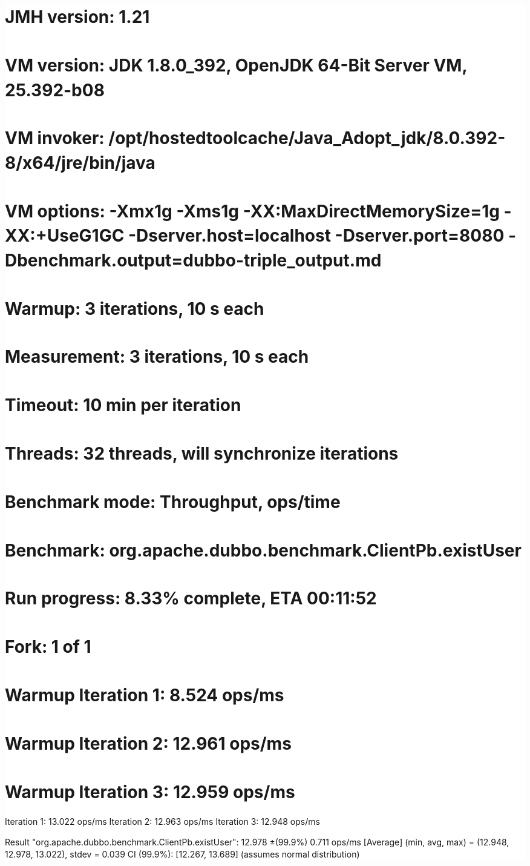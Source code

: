 
# JMH version: 1.21
# VM version: JDK 1.8.0_392, OpenJDK 64-Bit Server VM, 25.392-b08
# VM invoker: /opt/hostedtoolcache/Java_Adopt_jdk/8.0.392-8/x64/jre/bin/java
# VM options: -Xmx1g -Xms1g -XX:MaxDirectMemorySize=1g -XX:+UseG1GC -Dserver.host=localhost -Dserver.port=8080 -Dbenchmark.output=dubbo-triple_output.md
# Warmup: 3 iterations, 10 s each
# Measurement: 3 iterations, 10 s each
# Timeout: 10 min per iteration
# Threads: 32 threads, will synchronize iterations
# Benchmark mode: Throughput, ops/time
# Benchmark: org.apache.dubbo.benchmark.ClientPb.existUser

# Run progress: 8.33% complete, ETA 00:11:52
# Fork: 1 of 1
# Warmup Iteration   1: 8.524 ops/ms
# Warmup Iteration   2: 12.961 ops/ms
# Warmup Iteration   3: 12.959 ops/ms
Iteration   1: 13.022 ops/ms
Iteration   2: 12.963 ops/ms
Iteration   3: 12.948 ops/ms


Result "org.apache.dubbo.benchmark.ClientPb.existUser":
  12.978 ±(99.9%) 0.711 ops/ms [Average]
  (min, avg, max) = (12.948, 12.978, 13.022), stdev = 0.039
  CI (99.9%): [12.267, 13.689] (assumes normal distribution)
